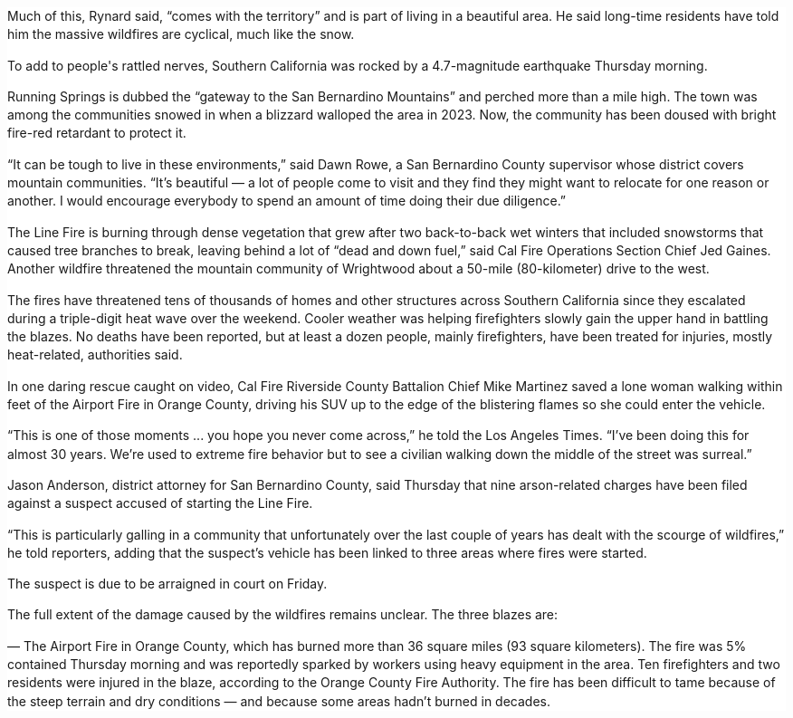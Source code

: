 
Much of this, Rynard said, “comes with the territory” and is part of living in a beautiful area. He said long-time residents have told him the massive wildfires are cyclical, much like the snow.  


To add to people's rattled nerves, Southern California was rocked by a 4.7-magnitude earthquake Thursday morning.  


Running Springs is dubbed the “gateway to the San Bernardino Mountains” and perched more than a mile high. The town was among the communities snowed in when a blizzard walloped the area in 2023. Now, the community has been doused with bright fire-red retardant to protect it.  


“It can be tough to live in these environments,” said Dawn Rowe, a San Bernardino County supervisor whose district covers mountain communities. “It’s beautiful — a lot of people come to visit and they find they might want to relocate for one reason or another. I would encourage everybody to spend an amount of time doing their due diligence.”  




The Line Fire is burning through dense vegetation that grew after two back-to-back wet winters that included snowstorms that caused tree branches to break, leaving behind a lot of “dead and down fuel,” said Cal Fire Operations Section Chief Jed Gaines. Another wildfire threatened the mountain community of Wrightwood about a 50-mile (80-kilometer) drive to the west.  


The fires have threatened tens of thousands of homes and other structures across Southern California since they escalated during a triple-digit heat wave over the weekend. Cooler weather was helping firefighters slowly gain the upper hand in battling the blazes. No deaths have been reported, but at least a dozen people, mainly firefighters, have been treated for injuries, mostly heat-related, authorities said.  


In one daring rescue caught on video, Cal Fire Riverside County Battalion Chief Mike Martinez saved a lone woman walking within feet of the Airport Fire in Orange County, driving his SUV up to the edge of the blistering flames so she could enter the vehicle.  


“This is one of those moments ... you hope you never come across,” he told the Los Angeles Times. “I’ve been doing this for almost 30 years. We’re used to extreme fire behavior but to see a civilian walking down the middle of the street was surreal.”  


Jason Anderson, district attorney for San Bernardino County, said Thursday that nine arson-related charges have been filed against a suspect accused of starting the Line Fire. 


“This is particularly galling in a community that unfortunately over the last couple of years has dealt with the scourge of wildfires,” he told reporters, adding that the suspect’s vehicle has been linked to three areas where fires were started.  


The suspect is due to be arraigned in court on Friday.  


The full extent of the damage caused by the wildfires remains unclear. The three blazes are: 


— The Airport Fire in Orange County, which has burned more than 36 square miles (93 square kilometers). The fire was 5% contained Thursday morning and was reportedly sparked by workers using heavy equipment in the area. Ten firefighters and two residents were injured in the blaze, according to the Orange County Fire Authority. The fire has been difficult to tame because of the steep terrain and dry conditions — and because some areas hadn’t burned in decades. 
